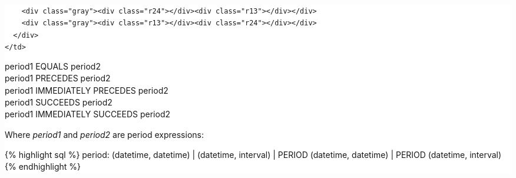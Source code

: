         <div class="gray"><div class="r24"></div><div class="r13"></div></div>
        <div class="gray"><div class="r13"></div><div class="r24"></div></div>
      </div>
    </td>
  </tr>
  <tr>
    <td>period1 EQUALS period2</td>
    <td>
      <div class="container">
        <div class="gray"><div class="r15"></div><div class="r15"></div></div>
      </div>
    </td>
  </tr>
  <tr>
    <td>period1 PRECEDES period2</td>
    <td>
      <div class="container">
        <div class="gray"><div class="r12"></div><div class="r35"></div></div>
        <div class="gray"><div class="r13"></div><div class="r35"></div></div>
      </div>
    </td>
  </tr>
  <tr>
    <td>period1 IMMEDIATELY PRECEDES period2</td>
    <td>
      <div class="container">
        <div class="gray"><div class="r13"></div><div class="r35"></div></div>
      </div>
    </td>
  </tr>
  <tr>
    <td>period1 SUCCEEDS period2</td>
    <td>
      <div class="container">
        <div class="gray"><div class="r35"></div><div class="r12"></div></div>
        <div class="gray"><div class="r35"></div><div class="r13"></div></div>
      </div>
    </td>
  </tr>
  <tr>
    <td>period1 IMMEDIATELY SUCCEEDS period2</td>
    <td>
      <div class="container">
        <div class="gray"><div class="r35"></div><div class="r13"></div></div>
      </div>
    </td>
  </tr>
</table>

Where *period1* and *period2* are period expressions:

{% highlight sql %}
period:
      (datetime, datetime)
  |   (datetime, interval)
  |   PERIOD (datetime, datetime)
  |   PERIOD (datetime, interval)
{% endhighlight %}
